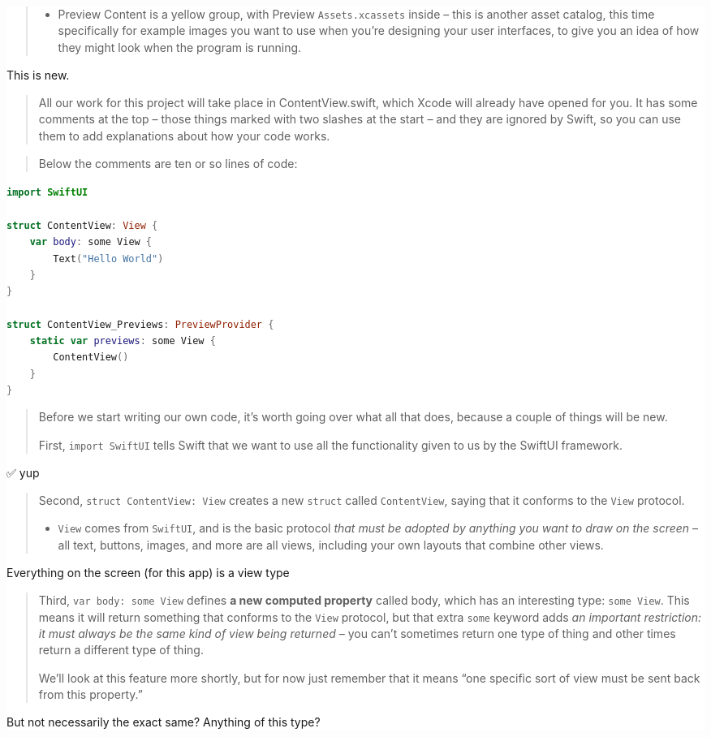 > * Preview Content is a yellow group, with Preview `Assets.xcassets` inside – this is another asset catalog, this time specifically for example images you want to use when you’re designing your user interfaces, to give you an idea of how they might look when the program is running.

This is new.

>All our work for this project will take place in ContentView.swift, which Xcode will already have opened for you. It has some comments at the top – those things marked with two slashes at the start – and they are ignored by Swift, so you can use them to add explanations about how your code works.

>Below the comments are ten or so lines of code:

```swift
import SwiftUI

struct ContentView: View {
    var body: some View {
        Text("Hello World")
    }
}

struct ContentView_Previews: PreviewProvider {
    static var previews: some View {
        ContentView()
    }
}
```

> Before we start writing our own code, it’s worth going over what all that does, because a couple of things will be new.
> 
> First, `import SwiftUI` tells Swift that we want to use all the functionality given to us by the SwiftUI framework. 

:white_check_mark: yup

> Second, `struct ContentView: View` creates a new `struct` called `ContentView`, saying that it conforms to the `View` protocol. 
>
> * `View` comes from `SwiftUI`, and is the basic protocol _that must be adopted by anything you want to draw on the screen_ – all text, buttons, images, and more are all views, including your own layouts that combine other views.

Everything on the screen (for this app) is a view type

> Third, `var body: some View` defines **a new computed property** called body, which has an interesting type: `some View`. This means it will return something that conforms to the `View` protocol, but that extra `some` keyword adds _an important restriction: it must always be the same kind of view being returned_ – you can’t sometimes return one type of thing and other times return a different type of thing.
> 
> We’ll look at this feature more shortly, but for now just remember that it means “one specific sort of view must be sent back from this property.”

But not necessarily the exact same? Anything of this type?
